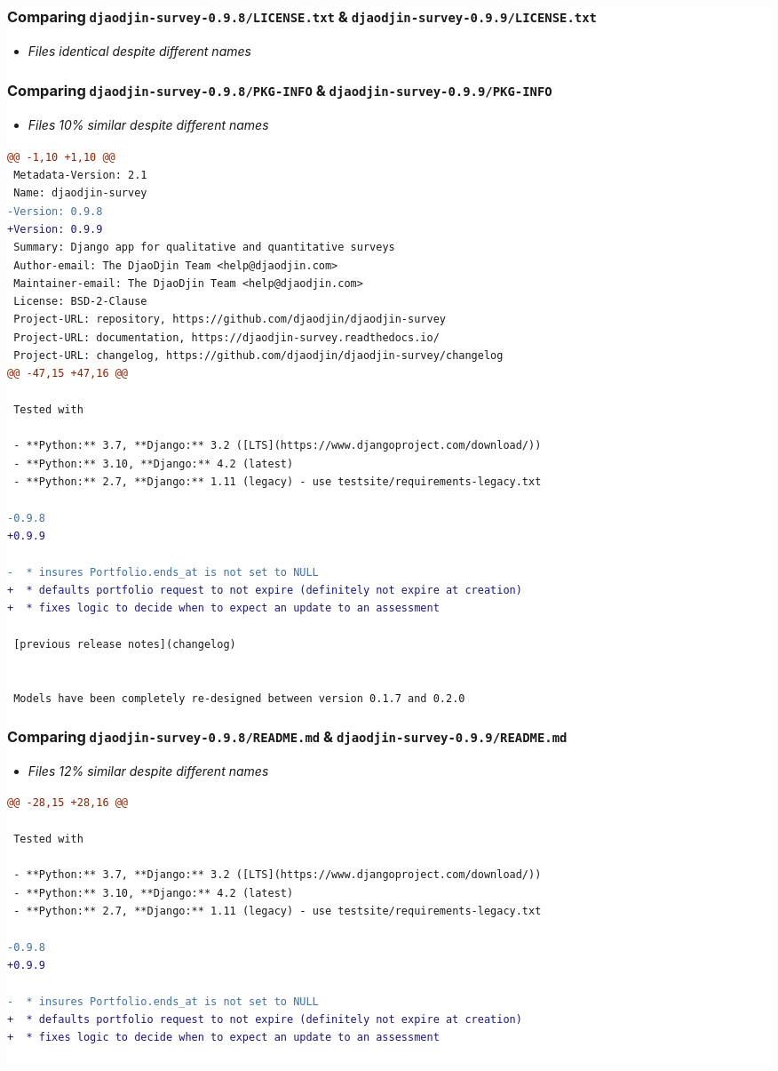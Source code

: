 ### Comparing `djaodjin-survey-0.9.8/LICENSE.txt` & `djaodjin-survey-0.9.9/LICENSE.txt`

 * *Files identical despite different names*

### Comparing `djaodjin-survey-0.9.8/PKG-INFO` & `djaodjin-survey-0.9.9/PKG-INFO`

 * *Files 10% similar despite different names*

```diff
@@ -1,10 +1,10 @@
 Metadata-Version: 2.1
 Name: djaodjin-survey
-Version: 0.9.8
+Version: 0.9.9
 Summary: Django app for qualitative and quantitative surveys
 Author-email: The DjaoDjin Team <help@djaodjin.com>
 Maintainer-email: The DjaoDjin Team <help@djaodjin.com>
 License: BSD-2-Clause
 Project-URL: repository, https://github.com/djaodjin/djaodjin-survey
 Project-URL: documentation, https://djaodjin-survey.readthedocs.io/
 Project-URL: changelog, https://github.com/djaodjin/djaodjin-survey/changelog
@@ -47,15 +47,16 @@
 
 Tested with
 
 - **Python:** 3.7, **Django:** 3.2 ([LTS](https://www.djangoproject.com/download/))
 - **Python:** 3.10, **Django:** 4.2 (latest)
 - **Python:** 2.7, **Django:** 1.11 (legacy) - use testsite/requirements-legacy.txt
 
-0.9.8
+0.9.9
 
-  * insures Portfolio.ends_at is not set to NULL
+  * defaults portfolio request to not expire (definitely not expire at creation)
+  * fixes logic to decide when to expect an update to an assessment
 
 [previous release notes](changelog)
 
 
 Models have been completely re-designed between version 0.1.7 and 0.2.0
```

### Comparing `djaodjin-survey-0.9.8/README.md` & `djaodjin-survey-0.9.9/README.md`

 * *Files 12% similar despite different names*

```diff
@@ -28,15 +28,16 @@
 
 Tested with
 
 - **Python:** 3.7, **Django:** 3.2 ([LTS](https://www.djangoproject.com/download/))
 - **Python:** 3.10, **Django:** 4.2 (latest)
 - **Python:** 2.7, **Django:** 1.11 (legacy) - use testsite/requirements-legacy.txt
 
-0.9.8
+0.9.9
 
-  * insures Portfolio.ends_at is not set to NULL
+  * defaults portfolio request to not expire (definitely not expire at creation)
+  * fixes logic to decide when to expect an update to an assessment
 
```